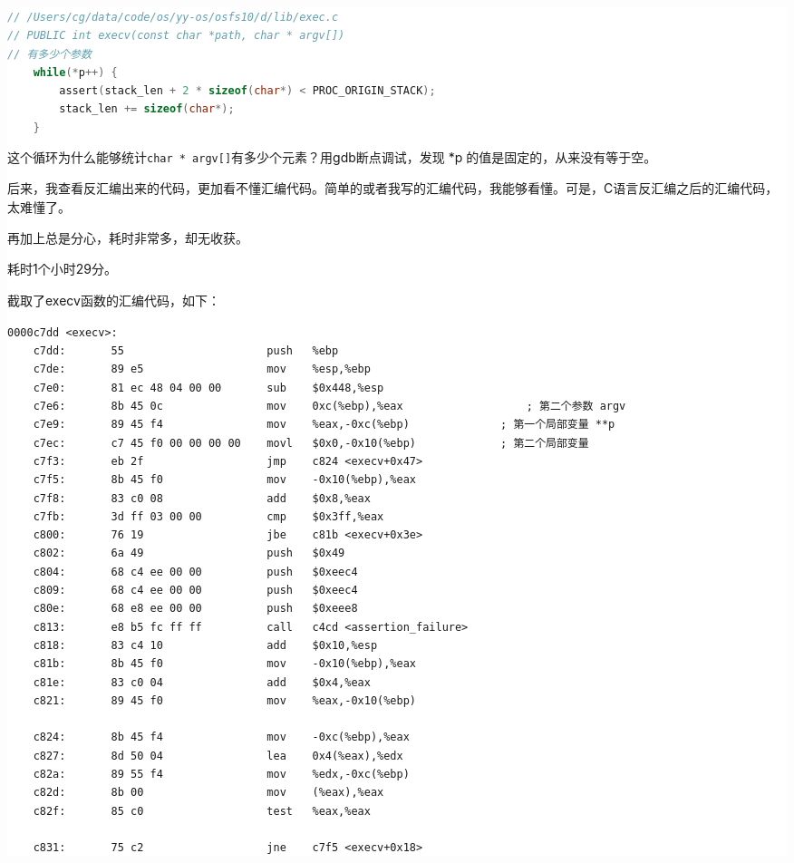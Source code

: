```c
// /Users/cg/data/code/os/yy-os/osfs10/d/lib/exec.c
// PUBLIC int execv(const char *path, char * argv[])
// 有多少个参数
	while(*p++) {
		assert(stack_len + 2 * sizeof(char*) < PROC_ORIGIN_STACK);
		stack_len += sizeof(char*);
	}
```



这个循环为什么能够统计`char * argv[]`有多少个元素？用gdb断点调试，发现 *p 的值是固定的，从来没有等于空。

后来，我查看反汇编出来的代码，更加看不懂汇编代码。简单的或者我写的汇编代码，我能够看懂。可是，C语言反汇编之后的汇编代码，太难懂了。

再加上总是分心，耗时非常多，却无收获。

耗时1个小时29分。

截取了execv函数的汇编代码，如下：

```assembly
0000c7dd <execv>:
    c7dd:       55                      push   %ebp
    c7de:       89 e5                   mov    %esp,%ebp
    c7e0:       81 ec 48 04 00 00       sub    $0x448,%esp
    c7e6:       8b 45 0c                mov    0xc(%ebp),%eax					; 第二个参数 argv
    c7e9:       89 45 f4                mov    %eax,-0xc(%ebp)				; 第一个局部变量 **p
    c7ec:       c7 45 f0 00 00 00 00    movl   $0x0,-0x10(%ebp)				; 第二个局部变量
    c7f3:       eb 2f                   jmp    c824 <execv+0x47>
    c7f5:       8b 45 f0                mov    -0x10(%ebp),%eax
    c7f8:       83 c0 08                add    $0x8,%eax
    c7fb:       3d ff 03 00 00          cmp    $0x3ff,%eax
    c800:       76 19                   jbe    c81b <execv+0x3e>
    c802:       6a 49                   push   $0x49
    c804:       68 c4 ee 00 00          push   $0xeec4
    c809:       68 c4 ee 00 00          push   $0xeec4
    c80e:       68 e8 ee 00 00          push   $0xeee8
    c813:       e8 b5 fc ff ff          call   c4cd <assertion_failure>
    c818:       83 c4 10                add    $0x10,%esp
    c81b:       8b 45 f0                mov    -0x10(%ebp),%eax
    c81e:       83 c0 04                add    $0x4,%eax
    c821:       89 45 f0                mov    %eax,-0x10(%ebp)
    
    c824:       8b 45 f4                mov    -0xc(%ebp),%eax
    c827:       8d 50 04                lea    0x4(%eax),%edx
    c82a:       89 55 f4                mov    %edx,-0xc(%ebp)
    c82d:       8b 00                   mov    (%eax),%eax
    c82f:       85 c0                   test   %eax,%eax
    
    c831:       75 c2                   jne    c7f5 <execv+0x18>
```



